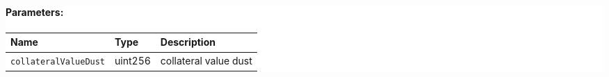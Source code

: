 
#### Parameters:
| Name                           | Type          | Description                                                                  |
| :----------------------------- | :------------ | :--------------------------------------------------------------------------- |
|`collateralValueDust`| uint256 | collateral value dust
